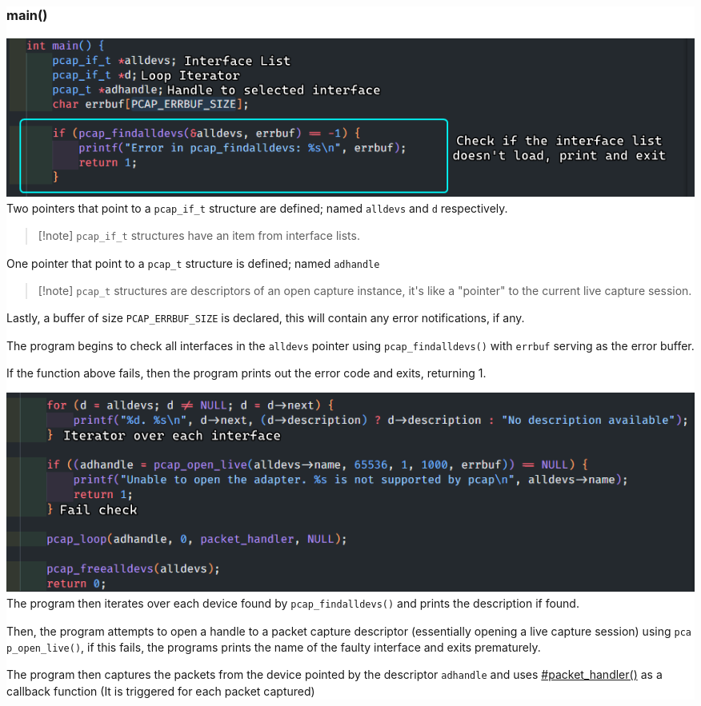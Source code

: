 ### main()

![Pasted image 20240716084811](../Assets/Pasted%20image%2020240716084811.png)
Two pointers that point to a `pcap_if_t` structure are defined; named `alldevs` and `d` respectively.
>[!note] `pcap_if_t` structures have an item from interface lists.

One pointer that point to a `pcap_t` structure is defined; named `adhandle`
>[!note] `pcap_t` structures are descriptors of an open capture instance, it's like a "pointer" to the current live capture session.

Lastly, a buffer of size `PCAP_ERRBUF_SIZE` is declared, this will contain any error notifications, if any.

The program begins to check all interfaces in the `alldevs` pointer using `pcap_findalldevs()` with `errbuf` serving as the error buffer.

If the function above fails, then the program prints out the error code and exits, returning 1.

![Pasted image 20240716085401](../Assets/Pasted%20image%2020240716085401.png)
The program then iterates over each device found by `pcap_findalldevs()` and prints the description if found.

Then, the program attempts to open a handle to a packet capture descriptor (essentially opening a live capture session) using `pcap_open_live()`, if this fails, the programs prints the name of the faulty interface and exits prematurely.

The program then captures the packets from the device pointed by the descriptor `adhandle` and uses [#packet_handler()](#packet_handler()) as a callback function (It is triggered for each packet captured)
